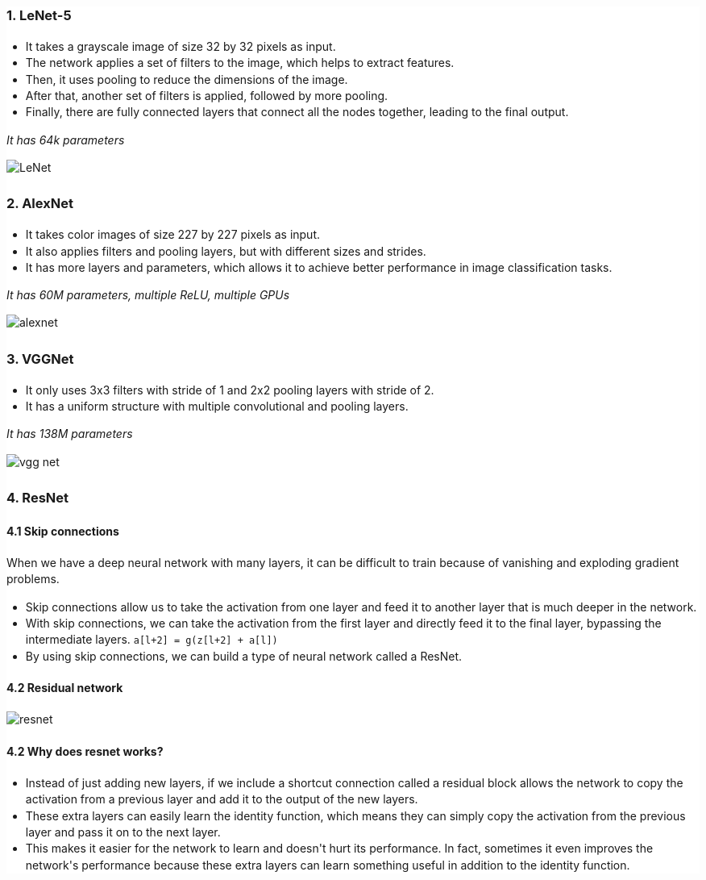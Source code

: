 ### 1. LeNet-5

- It takes a grayscale image of size 32 by 32 pixels as input.
- The network applies a set of filters to the image, which helps to extract features.
- Then, it uses pooling to reduce the dimensions of the image.
- After that, another set of filters is applied, followed by more pooling.
- Finally, there are fully connected layers that connect all the nodes together, leading to the final output.

*It has 64k parameters*

![LeNet](https://github.com/user-attachments/assets/b112c2a7-d0d8-42ae-867a-eb3fd1c5becd)

### 2. AlexNet

- It takes color images of size 227 by 227 pixels as input.
- It also applies filters and pooling layers, but with different sizes and strides.
- It has more layers and parameters, which allows it to achieve better performance in image classification tasks.

*It has 60M parameters, multiple ReLU, multiple GPUs*

![alexnet](https://github.com/user-attachments/assets/359ac5b7-cc3b-4640-b24d-8679dcb97868)

### 3. VGGNet

- It only uses 3x3 filters with stride of 1 and 2x2 pooling layers with stride of 2.
- It has a uniform structure with multiple convolutional and pooling layers.

*It has 138M parameters*

![vgg net](https://github.com/user-attachments/assets/37a70874-f4cf-40e8-87e4-f613af54f5e8)

### 4. ResNet

#### 4.1 Skip connections

When we have a deep neural network with many layers, it can be difficult to train because of vanishing and exploding gradient problems. 

- Skip connections allow us to take the activation from one layer and feed it to another layer that is much deeper in the network.
- With skip connections, we can take the activation from the first layer and directly feed it to the final layer, bypassing the intermediate layers. `a[l+2] = g(z[l+2] + a[l])`
- By using skip connections, we can build a type of neural network called a ResNet.

#### 4.2 Residual network

![resnet](https://github.com/user-attachments/assets/5e756653-07f5-4800-803e-69c5d69b58c6)

#### 4.2 Why does resnet works?

- Instead of just adding new layers, if we include a shortcut connection called a residual block allows the network to copy the activation from a previous layer and add it to the output of the new layers.
- These extra layers can easily learn the identity function, which means they can simply copy the activation from the previous layer and pass it on to the next layer.
- This makes it easier for the network to learn and doesn't hurt its performance. In fact, sometimes it even improves the network's performance because these extra layers can learn something useful in addition to the identity function.
